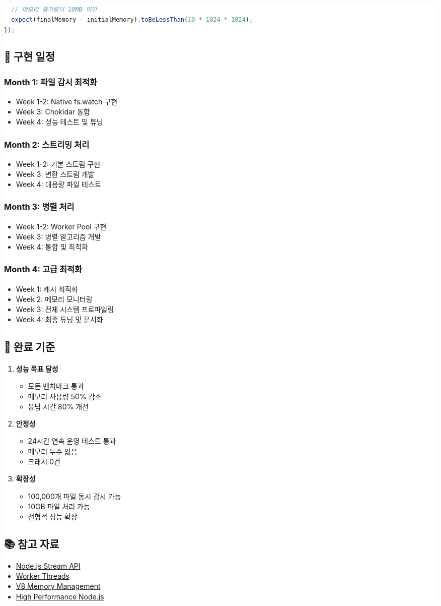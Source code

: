 ```typescript
  // 메모리 증가량이 10MB 미만
  expect(finalMemory - initialMemory).toBeLessThan(10 * 1024 * 1024);
});
```

## 📅 구현 일정

### Month 1: 파일 감시 최적화
- Week 1-2: Native fs.watch 구현
- Week 3: Chokidar 통합
- Week 4: 성능 테스트 및 튜닝

### Month 2: 스트리밍 처리
- Week 1-2: 기본 스트림 구현
- Week 3: 변환 스트림 개발
- Week 4: 대용량 파일 테스트

### Month 3: 병렬 처리
- Week 1-2: Worker Pool 구현
- Week 3: 병렬 알고리즘 개발
- Week 4: 통합 및 최적화

### Month 4: 고급 최적화
- Week 1: 캐시 최적화
- Week 2: 메모리 모니터링
- Week 3: 전체 시스템 프로파일링
- Week 4: 최종 튜닝 및 문서화

## 🎯 완료 기준

1. **성능 목표 달성**
   - 모든 벤치마크 통과
   - 메모리 사용량 50% 감소
   - 응답 시간 80% 개선

2. **안정성**
   - 24시간 연속 운영 테스트 통과
   - 메모리 누수 없음
   - 크래시 0건

3. **확장성**
   - 100,000개 파일 동시 감시 가능
   - 10GB 파일 처리 가능
   - 선형적 성능 확장

## 📚 참고 자료
- [Node.js Stream API](https://nodejs.org/api/stream.html)
- [Worker Threads](https://nodejs.org/api/worker_threads.html)
- [V8 Memory Management](https://v8.dev/blog/trash-talk)
- [High Performance Node.js](https://www.oreilly.com/library/view/high-performance-nodejs/9781492080084/)
